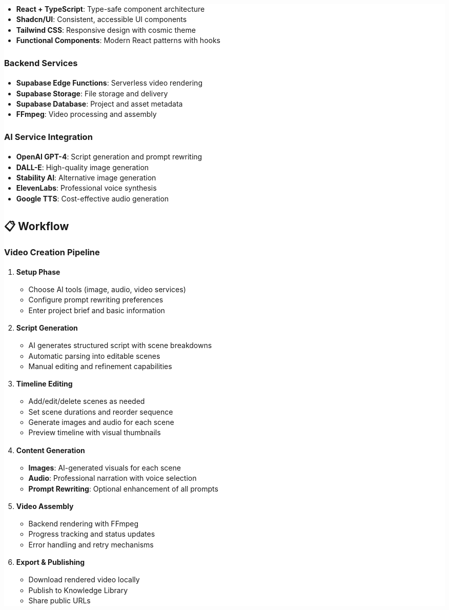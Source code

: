 - **React + TypeScript**: Type-safe component architecture
- **Shadcn/UI**: Consistent, accessible UI components
- **Tailwind CSS**: Responsive design with cosmic theme
- **Functional Components**: Modern React patterns with hooks

### Backend Services

- **Supabase Edge Functions**: Serverless video rendering
- **Supabase Storage**: File storage and delivery
- **Supabase Database**: Project and asset metadata
- **FFmpeg**: Video processing and assembly

### AI Service Integration

- **OpenAI GPT-4**: Script generation and prompt rewriting
- **DALL-E**: High-quality image generation
- **Stability AI**: Alternative image generation
- **ElevenLabs**: Professional voice synthesis
- **Google TTS**: Cost-effective audio generation

## 📋 Workflow

### Video Creation Pipeline

1. **Setup Phase**

   - Choose AI tools (image, audio, video services)
   - Configure prompt rewriting preferences
   - Enter project brief and basic information

2. **Script Generation**

   - AI generates structured script with scene breakdowns
   - Automatic parsing into editable scenes
   - Manual editing and refinement capabilities

3. **Timeline Editing**

   - Add/edit/delete scenes as needed
   - Set scene durations and reorder sequence
   - Generate images and audio for each scene
   - Preview timeline with visual thumbnails

4. **Content Generation**

   - **Images**: AI-generated visuals for each scene
   - **Audio**: Professional narration with voice selection
   - **Prompt Rewriting**: Optional enhancement of all prompts

5. **Video Assembly**

   - Backend rendering with FFmpeg
   - Progress tracking and status updates
   - Error handling and retry mechanisms

6. **Export & Publishing**
   - Download rendered video locally
   - Publish to Knowledge Library
   - Share public URLs
